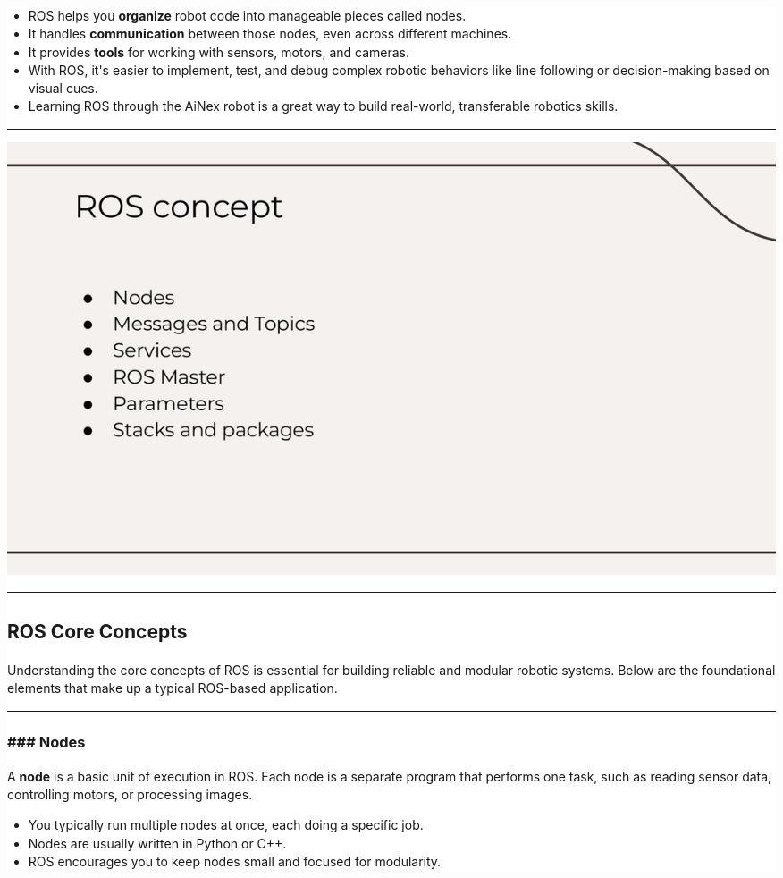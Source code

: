 - ROS helps you **organize** robot code into manageable pieces called nodes.
- It handles **communication** between those nodes, even across different machines.
- It provides **tools** for working with sensors, motors, and cameras.
- With ROS, it's easier to implement, test, and debug complex robotic behaviors like line following or decision-making based on visual cues.
- Learning ROS through the AiNex robot is a great way to build real-world, transferable robotics skills.

---

![Ainex Training Page](https://github.com/syahmisanab/marker/raw/main/script/addtional_read/Ainex%20Competition%20Training_page-0005.jpg)


---
## ROS Core Concepts

Understanding the core concepts of ROS is essential for building reliable and modular robotic systems. Below are the foundational elements that make up a typical ROS-based application.

---

### ### Nodes

A **node** is a basic unit of execution in ROS. Each node is a separate program that performs one task, such as reading sensor data, controlling motors, or processing images.

- You typically run multiple nodes at once, each doing a specific job.
- Nodes are usually written in Python or C++.
- ROS encourages you to keep nodes small and focused for modularity.
